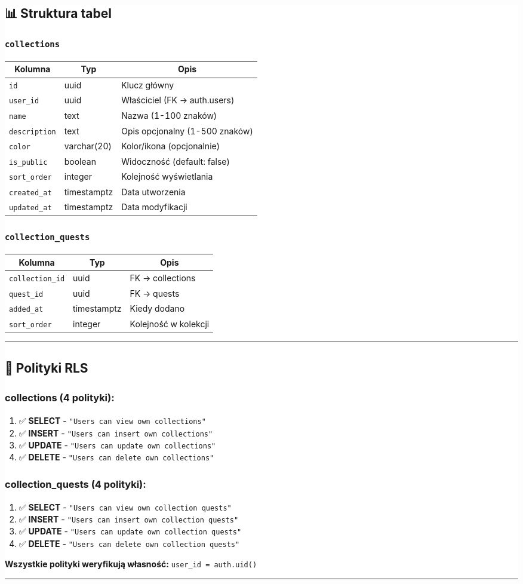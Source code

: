 
## 📊 Struktura tabel

### `collections`
| Kolumna | Typ | Opis |
|---------|-----|------|
| `id` | uuid | Klucz główny |
| `user_id` | uuid | Właściciel (FK → auth.users) |
| `name` | text | Nazwa (1-100 znaków) |
| `description` | text | Opis opcjonalny (1-500 znaków) |
| `color` | varchar(20) | Kolor/ikona (opcjonalnie) |
| `is_public` | boolean | Widoczność (default: false) |
| `sort_order` | integer | Kolejność wyświetlania |
| `created_at` | timestamptz | Data utworzenia |
| `updated_at` | timestamptz | Data modyfikacji |

### `collection_quests`
| Kolumna | Typ | Opis |
|---------|-----|------|
| `collection_id` | uuid | FK → collections |
| `quest_id` | uuid | FK → quests |
| `added_at` | timestamptz | Kiedy dodano |
| `sort_order` | integer | Kolejność w kolekcji |

---

## 🔐 Polityki RLS

### collections (4 polityki):
1. ✅ **SELECT** - `"Users can view own collections"`
2. ✅ **INSERT** - `"Users can insert own collections"`
3. ✅ **UPDATE** - `"Users can update own collections"`
4. ✅ **DELETE** - `"Users can delete own collections"`

### collection_quests (4 polityki):
1. ✅ **SELECT** - `"Users can view own collection quests"`
2. ✅ **INSERT** - `"Users can insert own collection quests"`
3. ✅ **UPDATE** - `"Users can update own collection quests"`
4. ✅ **DELETE** - `"Users can delete own collection quests"`

**Wszystkie polityki weryfikują własność:** `user_id = auth.uid()`

---
